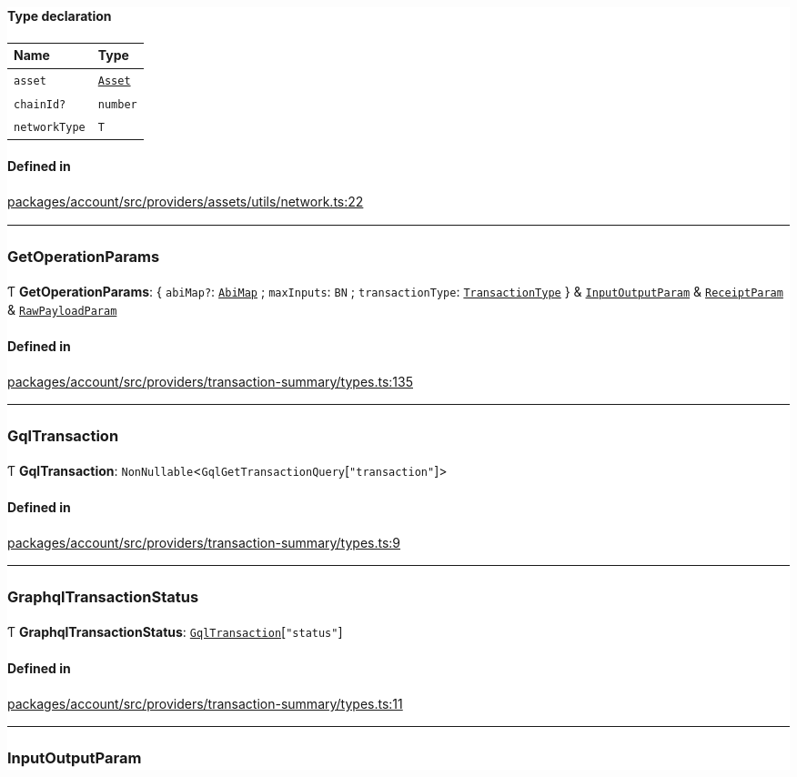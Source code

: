 #### Type declaration

| Name | Type |
| :------ | :------ |
| `asset` | [`Asset`](/api/Account/index.md#asset) |
| `chainId?` | `number` |
| `networkType` | `T` |

#### Defined in

[packages/account/src/providers/assets/utils/network.ts:22](https://github.com/FuelLabs/fuels-ts/blob/067580a5/packages/account/src/providers/assets/utils/network.ts#L22)

___

### GetOperationParams

Ƭ **GetOperationParams**: { `abiMap?`: [`AbiMap`](/api/Account/index.md#abimap) ; `maxInputs`: `BN` ; `transactionType`: [`TransactionType`](/api/Account/TransactionType.md)  } & [`InputOutputParam`](/api/Account/index.md#inputoutputparam) & [`ReceiptParam`](/api/Account/index.md#receiptparam) & [`RawPayloadParam`](/api/Account/index.md#rawpayloadparam)

#### Defined in

[packages/account/src/providers/transaction-summary/types.ts:135](https://github.com/FuelLabs/fuels-ts/blob/067580a5/packages/account/src/providers/transaction-summary/types.ts#L135)

___

### GqlTransaction

Ƭ **GqlTransaction**: `NonNullable`&lt;`GqlGetTransactionQuery`[``"transaction"``]\>

#### Defined in

[packages/account/src/providers/transaction-summary/types.ts:9](https://github.com/FuelLabs/fuels-ts/blob/067580a5/packages/account/src/providers/transaction-summary/types.ts#L9)

___

### GraphqlTransactionStatus

Ƭ **GraphqlTransactionStatus**: [`GqlTransaction`](/api/Account/index.md#gqltransaction)[``"status"``]

#### Defined in

[packages/account/src/providers/transaction-summary/types.ts:11](https://github.com/FuelLabs/fuels-ts/blob/067580a5/packages/account/src/providers/transaction-summary/types.ts#L11)

___

### InputOutputParam
